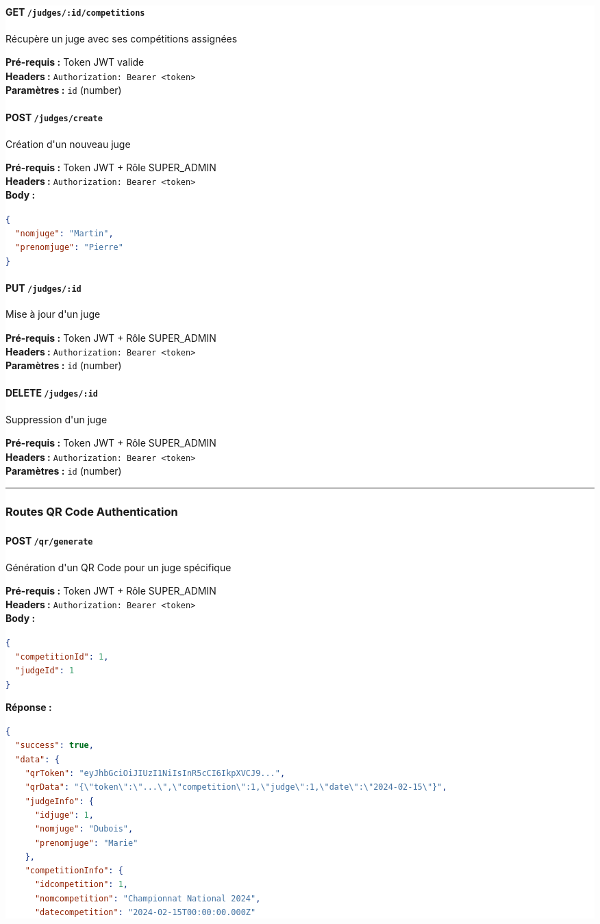 #### GET `/judges/:id/competitions`
Récupère un juge avec ses compétitions assignées

**Pré-requis :** Token JWT valide  
**Headers :** `Authorization: Bearer <token>`  
**Paramètres :** `id` (number)

#### POST `/judges/create`
Création d'un nouveau juge

**Pré-requis :** Token JWT + Rôle SUPER_ADMIN  
**Headers :** `Authorization: Bearer <token>`  
**Body :**
```json
{
  "nomjuge": "Martin",
  "prenomjuge": "Pierre"
}
```

#### PUT `/judges/:id`
Mise à jour d'un juge

**Pré-requis :** Token JWT + Rôle SUPER_ADMIN  
**Headers :** `Authorization: Bearer <token>`  
**Paramètres :** `id` (number)

#### DELETE `/judges/:id`
Suppression d'un juge

**Pré-requis :** Token JWT + Rôle SUPER_ADMIN  
**Headers :** `Authorization: Bearer <token>`  
**Paramètres :** `id` (number)

---

### Routes QR Code Authentication

#### POST `/qr/generate`
Génération d'un QR Code pour un juge spécifique

**Pré-requis :** Token JWT + Rôle SUPER_ADMIN  
**Headers :** `Authorization: Bearer <token>`  
**Body :**
```json
{
  "competitionId": 1,
  "judgeId": 1
}
```

**Réponse :**
```json
{
  "success": true,
  "data": {
    "qrToken": "eyJhbGciOiJIUzI1NiIsInR5cCI6IkpXVCJ9...",
    "qrData": "{\"token\":\"...\",\"competition\":1,\"judge\":1,\"date\":\"2024-02-15\"}",
    "judgeInfo": {
      "idjuge": 1,
      "nomjuge": "Dubois",
      "prenomjuge": "Marie"
    },
    "competitionInfo": {
      "idcompetition": 1,
      "nomcompetition": "Championnat National 2024",
      "datecompetition": "2024-02-15T00:00:00.000Z"
```